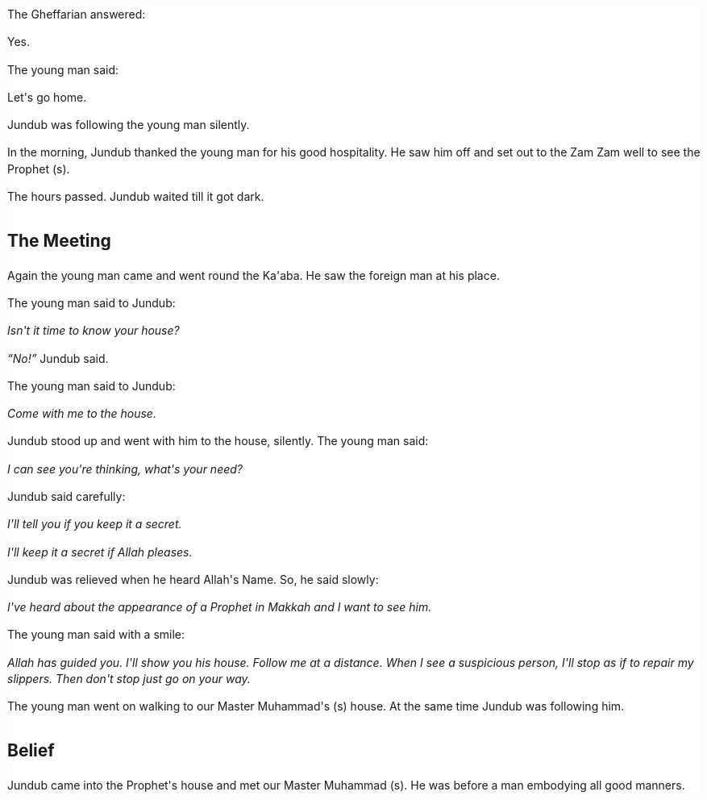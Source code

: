 The Gheffarian answered:

Yes.

The young man said:

Let's go home.

Jundub was following the young man silently.

In the morning, Jundub thanked the young man for his good hospitality.
He saw him off and set out to the Zam Zam well to see the Prophet (s).

The hours passed. Jundub waited till it got dark.

The Meeting
-----------

Again the young man came and went round the Ka'aba. He saw the foreign
man at his place.

The young man said to Jundub:

*Isn't it time to know your house?*

*“No!”* Jundub said.

The young man said to Jundub:

*Come with me to the house.*

Jundub stood up and went with him to the house, silently. The young man
said:

*I can see you're thinking, what's your need?*

Jundub said carefully:

*I'll tell you if you keep it a secret.*

*I'll keep it a secret if Allah pleases.*

Jundub was relieved when he heard Allah's Name. So, he said slowly:

*I've heard about the appearance of a Prophet in Makkah and I want to
see him.*

The young man said with a smile:

*Allah has guided you. I'll show you his house. Follow me at a distance.
When I see a suspicious person, I'll stop as if to repair my slippers.
Then don't stop just go on your way.*

The young man went on walking to our Master Muhammad's (s) house. At the
same time Jundub was following him.

Belief
------

Jundub came into the Prophet's house and met our Master Muhammad (s). He
was before a man embodying all good manners.
